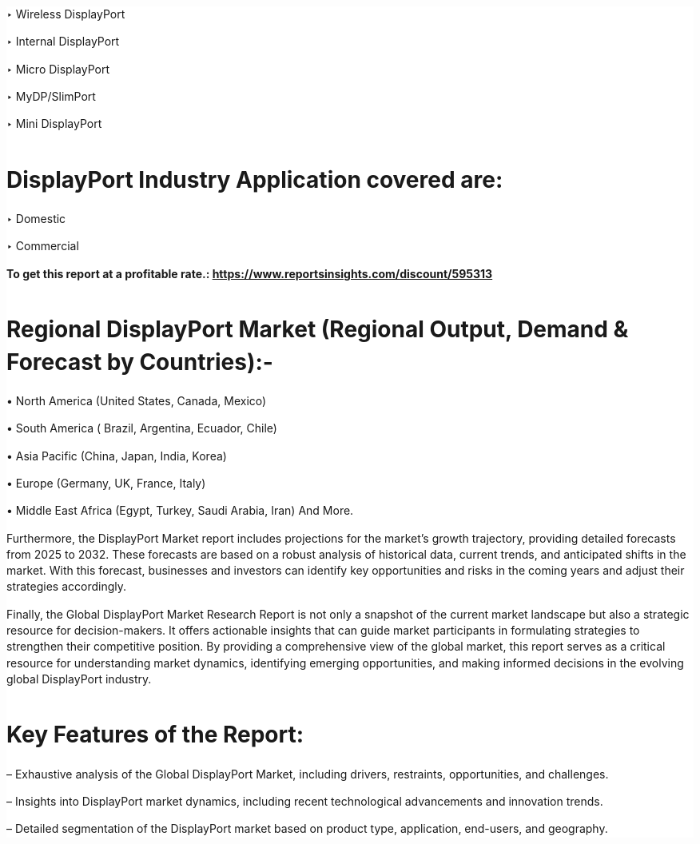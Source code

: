 ‣ Wireless DisplayPort

‣ Internal DisplayPort

‣ Micro DisplayPort

‣ MyDP/SlimPort

‣ Mini DisplayPort

# <strong>DisplayPort Industry Application covered are:</strong>

‣ Domestic

‣  Commercial

<strong>To get this report at a profitable rate.: <a href=https://www.reportsinsights.com/discount/595313>https://www.reportsinsights.com/discount/595313</a></strong>

# <strong>Regional DisplayPort Market (Regional Output, Demand &amp; Forecast by Countries):-</strong>

• North America (United States, Canada, Mexico)

• South America ( Brazil, Argentina, Ecuador, Chile)

• Asia Pacific (China, Japan, India, Korea)

• Europe (Germany, UK, France, Italy)

• Middle East Africa (Egypt, Turkey, Saudi Arabia, Iran) And More.

Furthermore, the DisplayPort Market report includes projections for the market’s growth trajectory, providing detailed forecasts from 2025 to 2032. These forecasts are based on a robust analysis of historical data, current trends, and anticipated shifts in the market. With this forecast, businesses and investors can identify key opportunities and risks in the coming years and adjust their strategies accordingly.

Finally, the Global DisplayPort Market Research Report is not only a snapshot of the current market landscape but also a strategic resource for decision-makers. It offers actionable insights that can guide market participants in formulating strategies to strengthen their competitive position. By providing a comprehensive view of the global market, this report serves as a critical resource for understanding market dynamics, identifying emerging opportunities, and making informed decisions in the evolving global DisplayPort industry.

# <strong>Key Features of the Report:</strong>

– Exhaustive analysis of the Global DisplayPort Market, including drivers, restraints, opportunities, and challenges.

– Insights into DisplayPort market dynamics, including recent technological advancements and innovation trends.

– Detailed segmentation of the DisplayPort market based on product type, application, end-users, and geography.
